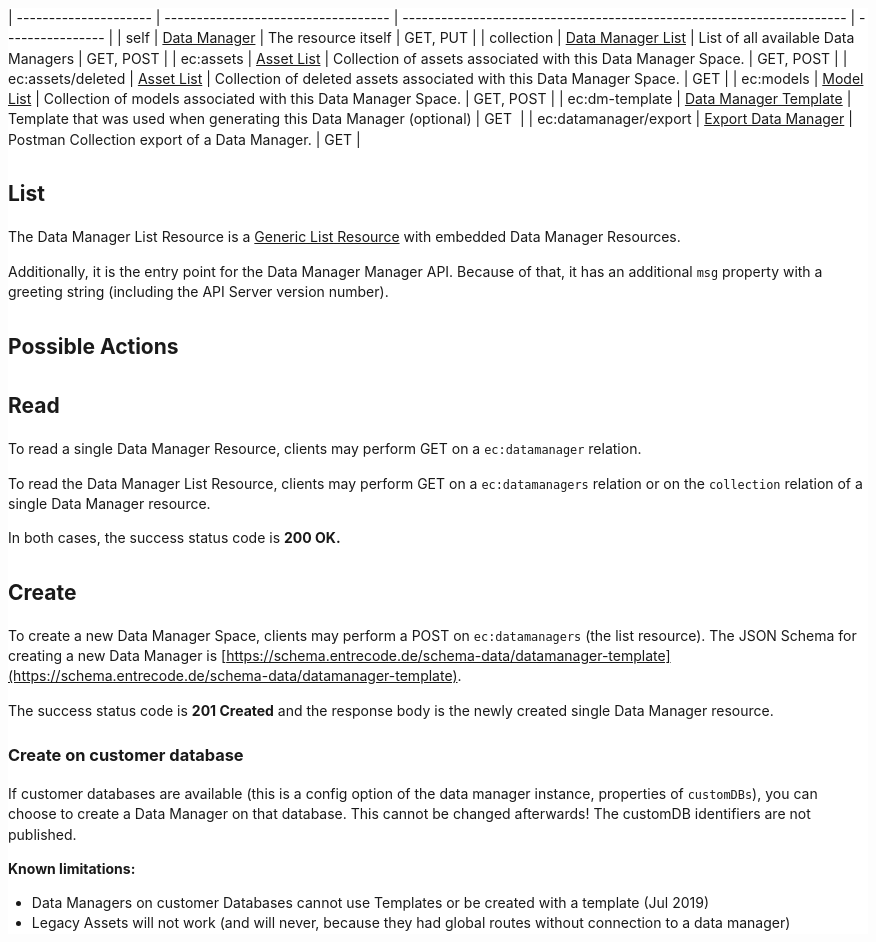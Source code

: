 | --------------------- | ----------------------------------- | --------------------------------------------------------------------- | ---------------- |
| self                  | [Data Manager](#)                   | The resource itself                                                   | GET, PUT         |
| collection            | [Data Manager List](#list)          | List of all available Data Managers                                   | GET, POST        |
| ec:assets             | [Asset List](./asset/#list)         | Collection of assets associated with this Data Manager Space.         | GET, POST        |
| ec:assets/deleted     | [Asset List](./asset/#list)         | Collection of deleted assets associated with this Data Manager Space. | GET              |
| ec:models             | [Model List](./model/#list)         | Collection of models associated with this Data Manager Space.         | GET, POST        |
| ec:dm-template        | [Data Manager Template](./template) | Template that was used when generating this Data Manager (optional)   | GET              |
| ec:datamanager/export | [Export Data Manager](#export)      | Postman Collection export of a Data Manager.                          | GET              |

## List

The Data Manager List Resource is a [Generic List Resource](/#generic-list-resources) with embedded Data Manager Resources.

Additionally, it is the entry point for the Data Manager Manager API. Because of that, it has an additional `msg` property with a greeting string (including the API Server version number).

## Possible Actions

## Read

To read a single Data Manager Resource, clients may perform GET on a `ec:datamanager` relation.

To read the Data Manager List Resource, clients may perform GET on a `ec:datamanagers` relation or on the `collection` relation of a single Data Manager resource.

In both cases, the success status code is **200 OK.**

## Create

To create a new Data Manager Space, clients may perform a POST on `ec:datamanagers` (the list resource). The JSON Schema for creating a new Data Manager is [https://schema.entrecode.de/schema-data/datamanager-template](https://schema.entrecode.de/schema-data/datamanager-template).

The success status code is **201 Created** and the response body is the newly created single Data Manager resource.

### Create on customer database

If customer databases are available (this is a config option of the data manager instance, properties of `customDBs`), you can choose to create a Data Manager on that database.
This cannot be changed afterwards! The customDB identifiers are not published.

**Known limitations:**

- Data Managers on customer Databases cannot use Templates or be created with a template (Jul 2019)
- Legacy Assets will not work (and will never, because they had global routes without connection to a data manager)
